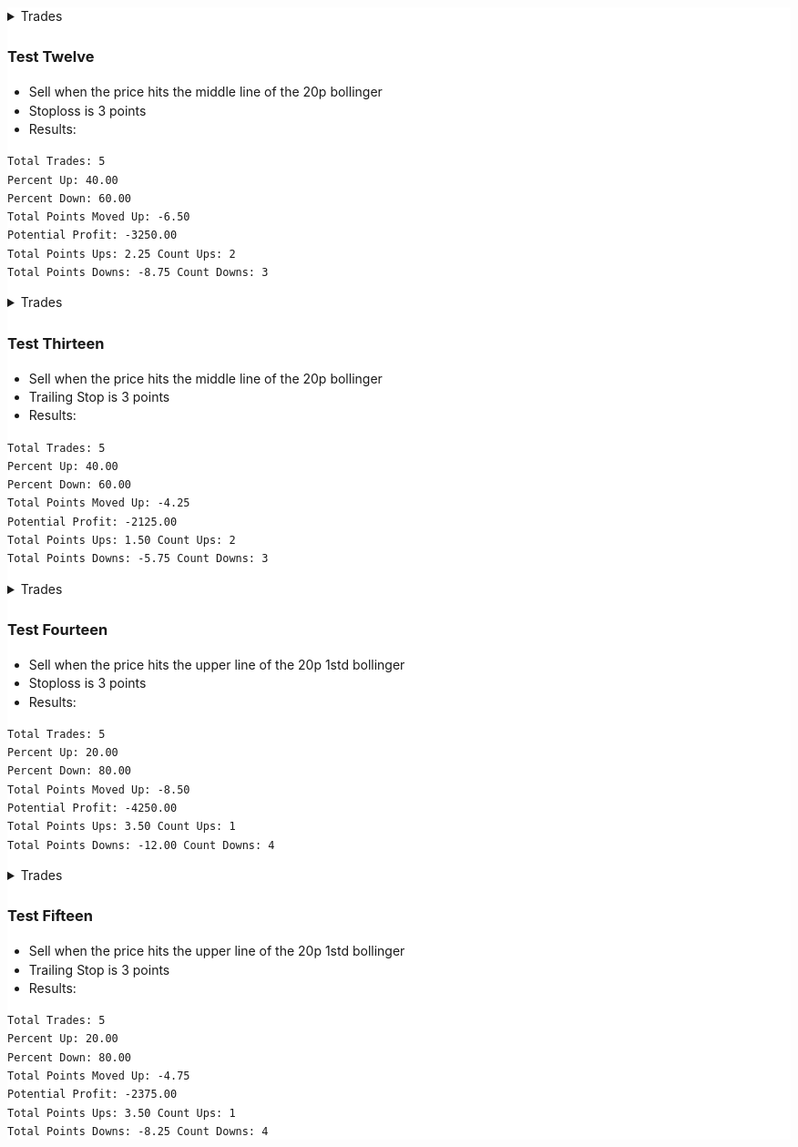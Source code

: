 <details><summary>Trades</summary></details>

### Test Twelve
* Sell when the price hits the middle line of the 20p bollinger
* Stoploss is 3 points
* Results:
```
Total Trades: 5
Percent Up: 40.00
Percent Down: 60.00
Total Points Moved Up: -6.50
Potential Profit: -3250.00
Total Points Ups: 2.25 Count Ups: 2
Total Points Downs: -8.75 Count Downs: 3
```

<details><summary>Trades</summary></details>

### Test Thirteen
* Sell when the price hits the middle line of the 20p bollinger
* Trailing Stop is 3 points
* Results:
```
Total Trades: 5
Percent Up: 40.00
Percent Down: 60.00
Total Points Moved Up: -4.25
Potential Profit: -2125.00
Total Points Ups: 1.50 Count Ups: 2
Total Points Downs: -5.75 Count Downs: 3
```

<details><summary>Trades</summary></details>

### Test Fourteen
* Sell when the price hits the upper line of the 20p 1std bollinger
* Stoploss is 3 points
* Results:
```
Total Trades: 5
Percent Up: 20.00
Percent Down: 80.00
Total Points Moved Up: -8.50
Potential Profit: -4250.00
Total Points Ups: 3.50 Count Ups: 1
Total Points Downs: -12.00 Count Downs: 4
```

<details><summary>Trades</summary></details>

### Test Fifteen
* Sell when the price hits the upper line of the 20p 1std bollinger
* Trailing Stop is 3 points
* Results:
```
Total Trades: 5
Percent Up: 20.00
Percent Down: 80.00
Total Points Moved Up: -4.75
Potential Profit: -2375.00
Total Points Ups: 3.50 Count Ups: 1
Total Points Downs: -8.25 Count Downs: 4
```
